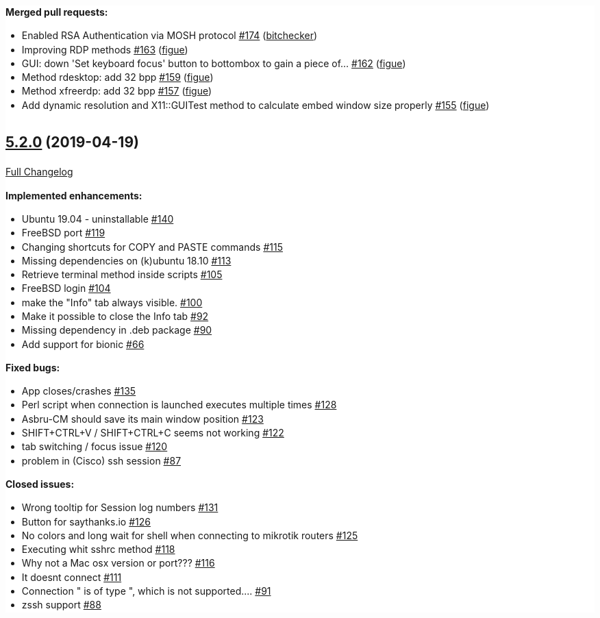 **Merged pull requests:**

- Enabled RSA Authentication via MOSH protocol [\#174](https://github.com/asbru-cm/asbru-cm/pull/174) ([bitchecker](https://github.com/bitchecker))
- Improving RDP methods [\#163](https://github.com/asbru-cm/asbru-cm/pull/163) ([figue](https://github.com/figue))
- GUI: down 'Set keyboard focus' button to bottombox to gain a piece of… [\#162](https://github.com/asbru-cm/asbru-cm/pull/162) ([figue](https://github.com/figue))
-  Method rdesktop: add 32 bpp  [\#159](https://github.com/asbru-cm/asbru-cm/pull/159) ([figue](https://github.com/figue))
- Method xfreerdp: add 32 bpp [\#157](https://github.com/asbru-cm/asbru-cm/pull/157) ([figue](https://github.com/figue))
- Add dynamic resolution and X11::GUITest method to calculate embed window size properly [\#155](https://github.com/asbru-cm/asbru-cm/pull/155) ([figue](https://github.com/figue))

## [5.2.0](https://github.com/asbru-cm/asbru-cm/tree/5.2.0) (2019-04-19)

[Full Changelog](https://github.com/asbru-cm/asbru-cm/compare/5.1.0...5.2.0)

**Implemented enhancements:**

- Ubuntu 19.04 - uninstallable [\#140](https://github.com/asbru-cm/asbru-cm/issues/140)
- FreeBSD port [\#119](https://github.com/asbru-cm/asbru-cm/issues/119)
- Changing shortcuts for COPY and PASTE commands [\#115](https://github.com/asbru-cm/asbru-cm/issues/115)
- Missing dependencies on \(k\)ubuntu 18.10 [\#113](https://github.com/asbru-cm/asbru-cm/issues/113)
- Retrieve terminal method inside scripts [\#105](https://github.com/asbru-cm/asbru-cm/issues/105)
- FreeBSD login [\#104](https://github.com/asbru-cm/asbru-cm/issues/104)
- make the "Info" tab always visible. [\#100](https://github.com/asbru-cm/asbru-cm/issues/100)
- Make it possible to close the Info tab [\#92](https://github.com/asbru-cm/asbru-cm/issues/92)
- Missing dependency in .deb package [\#90](https://github.com/asbru-cm/asbru-cm/issues/90)
- Add support for bionic [\#66](https://github.com/asbru-cm/asbru-cm/issues/66)

**Fixed bugs:**

- App closes/crashes [\#135](https://github.com/asbru-cm/asbru-cm/issues/135)
- Perl script when connection is launched executes multiple times [\#128](https://github.com/asbru-cm/asbru-cm/issues/128)
- Asbru-CM should save its main window position [\#123](https://github.com/asbru-cm/asbru-cm/issues/123)
- SHIFT+CTRL+V / SHIFT+CTRL+C seems not working [\#122](https://github.com/asbru-cm/asbru-cm/issues/122)
- tab switching / focus issue [\#120](https://github.com/asbru-cm/asbru-cm/issues/120)
- problem in \(Cisco\) ssh session [\#87](https://github.com/asbru-cm/asbru-cm/issues/87)

**Closed issues:**

- Wrong tooltip for Session log numbers [\#131](https://github.com/asbru-cm/asbru-cm/issues/131)
- Button for saythanks.io [\#126](https://github.com/asbru-cm/asbru-cm/issues/126)
- No colors and long wait for shell when connecting to mikrotik routers [\#125](https://github.com/asbru-cm/asbru-cm/issues/125)
- Executing whit sshrc method [\#118](https://github.com/asbru-cm/asbru-cm/issues/118)
- Why not a Mac osx version or port??? [\#116](https://github.com/asbru-cm/asbru-cm/issues/116)
- It doesnt connect [\#111](https://github.com/asbru-cm/asbru-cm/issues/111)
- Connection " is of type ", which is not supported.... [\#91](https://github.com/asbru-cm/asbru-cm/issues/91)
- zssh support [\#88](https://github.com/asbru-cm/asbru-cm/issues/88)
